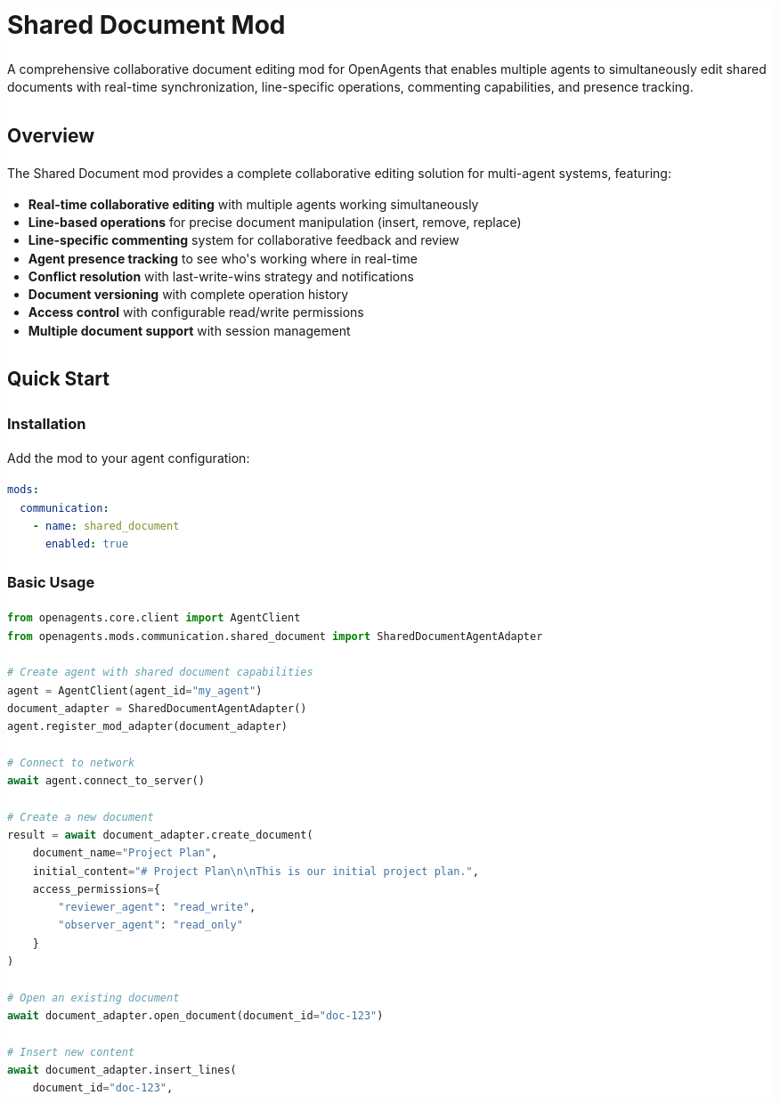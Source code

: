 # Shared Document Mod

A comprehensive collaborative document editing mod for OpenAgents that enables multiple agents to simultaneously edit shared documents with real-time synchronization, line-specific operations, commenting capabilities, and presence tracking.

## Overview

The Shared Document mod provides a complete collaborative editing solution for multi-agent systems, featuring:

- **Real-time collaborative editing** with multiple agents working simultaneously
- **Line-based operations** for precise document manipulation (insert, remove, replace)
- **Line-specific commenting** system for collaborative feedback and review
- **Agent presence tracking** to see who's working where in real-time
- **Conflict resolution** with last-write-wins strategy and notifications
- **Document versioning** with complete operation history
- **Access control** with configurable read/write permissions
- **Multiple document support** with session management

## Quick Start

### Installation

Add the mod to your agent configuration:

```yaml
mods:
  communication:
    - name: shared_document
      enabled: true
```

### Basic Usage

```python
from openagents.core.client import AgentClient
from openagents.mods.communication.shared_document import SharedDocumentAgentAdapter

# Create agent with shared document capabilities
agent = AgentClient(agent_id="my_agent")
document_adapter = SharedDocumentAgentAdapter()
agent.register_mod_adapter(document_adapter)

# Connect to network
await agent.connect_to_server()

# Create a new document
result = await document_adapter.create_document(
    document_name="Project Plan",
    initial_content="# Project Plan\n\nThis is our initial project plan.",
    access_permissions={
        "reviewer_agent": "read_write",
        "observer_agent": "read_only"
    }
)

# Open an existing document
await document_adapter.open_document(document_id="doc-123")

# Insert new content
await document_adapter.insert_lines(
    document_id="doc-123",
```